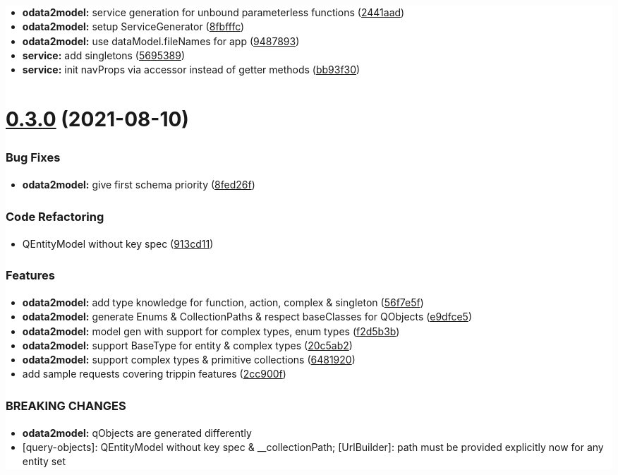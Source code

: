 * **odata2model:** service generation for unbound parameterless functions ([2441aad](https://github.com/odata2ts/odata2ts/commit/2441aadc18941b866d7c702d5133f1d0743f1e0d))
* **odata2model:** setup ServiceGenerator ([8fbfffc](https://github.com/odata2ts/odata2ts/commit/8fbfffcbde532f1bcfba4d23bab64b80d9964717))
* **odata2model:** use dataModel.fileNames for app ([9487893](https://github.com/odata2ts/odata2ts/commit/9487893b233603ac6b4c7f581bb01a884cae475b))
* **service:** add singletons ([5695389](https://github.com/odata2ts/odata2ts/commit/56953890ab157bc50ab4eae9d48aeb98ebdb1951))
* **service:** init navProps via accessor instead of getter methods ([bb93f30](https://github.com/odata2ts/odata2ts/commit/bb93f304c06ff5e3e3e2ec1ce0ff27f884108feb))





# [0.3.0](https://github.com/odata2ts/odata2ts/compare/@odata2ts/odata2model@0.2.1...@odata2ts/odata2model@0.3.0) (2021-08-10)


### Bug Fixes

* **odata2model:** give first schema priority ([8fed26f](https://github.com/odata2ts/odata2ts/commit/8fed26f570e2435548d959f069f28b7d5533351a))


### Code Refactoring

* QEntityModel without key spec ([913cd11](https://github.com/odata2ts/odata2ts/commit/913cd11df132969aca80054b2d1584bfe678a729))


### Features

* **odata2model:** add type knowledge for function, action, complex & singleton ([56f7e5f](https://github.com/odata2ts/odata2ts/commit/56f7e5fe7ec1c699bacd6ea12a6c54f43002aca5))
* **odata2model:** generate Enums & CollectionPaths & respect baseClasses for QObjects ([e9dfce5](https://github.com/odata2ts/odata2ts/commit/e9dfce5ba15d8d10e56c63c9c88674f6c6b5b2cb))
* **odata2model:** model gen with support for complex types, enum types ([f2d5b3b](https://github.com/odata2ts/odata2ts/commit/f2d5b3b020bb1fbe2d81753432bd54738a3f1e67))
* **odata2model:** support BaseType for entity & complex types ([20c5ab2](https://github.com/odata2ts/odata2ts/commit/20c5ab2890fd8482c8897033b628a32ad88d4f2f))
* **odata2model:** support complex types & primitive collections ([6481920](https://github.com/odata2ts/odata2ts/commit/64819204f711d7e84ba1d2f153d826721780750c))
* add sample requests covering trippin features ([2cc900f](https://github.com/odata2ts/odata2ts/commit/2cc900fa4344c98ee8a521f50b158e8e7cb96dcc))


### BREAKING CHANGES

* **odata2model:** qObjects are generated differently
* [query-objects]: QEntityModel without key spec & __collectionPath; [UrlBuilder]: path must be provided explicitly now for any entity set

